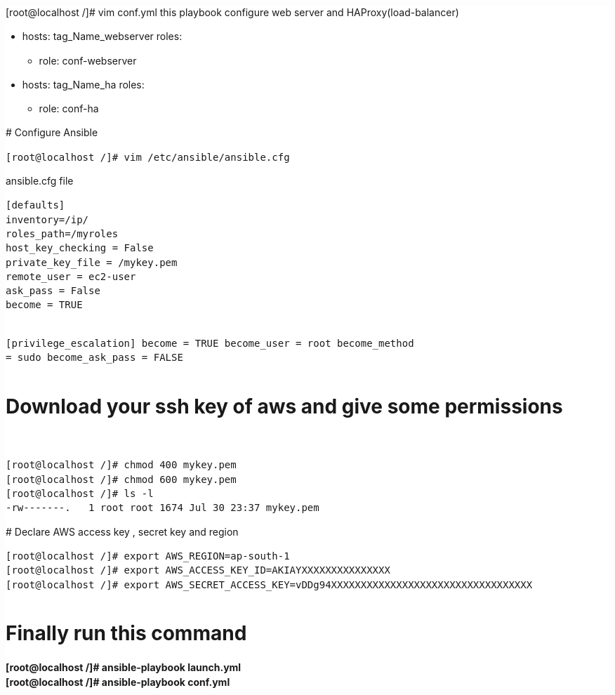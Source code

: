 
[root@localhost /]# vim conf.yml
this playbook configure web server and HAProxy(load-balancer)

- hosts: tag_Name_webserver
  roles:
    - role: conf-webserver

- hosts: tag_Name_ha
  roles:
    - role: conf-ha
</pre>
# Configure Ansible 
<br>
<pre>
[root@localhost /]# vim /etc/ansible/ansible.cfg
</pre>
ansible.cfg file
<pre>
[defaults]
inventory=/ip/
roles_path=/myroles
host_key_checking = False
private_key_file = /mykey.pem
remote_user = ec2-user
ask_pass = False
become = TRUE

[privilege_escalation]
become = TRUE
become_user = root
become_method = sudo
become_ask_pass = FALSE
</pre>

# Download your ssh key of aws and give some permissions
<br>
<pre>
[root@localhost /]# chmod 400 mykey.pem
[root@localhost /]# chmod 600 mykey.pem
[root@localhost /]# ls -l
-rw-------.   1 root root 1674 Jul 30 23:37 mykey.pem
</pre>
# Declare AWS access key , secret key and region
<br>
<pre>
[root@localhost /]# export AWS_REGION=ap-south-1
[root@localhost /]# export AWS_ACCESS_KEY_ID=AKIAYXXXXXXXXXXXXXXX
[root@localhost /]# export AWS_SECRET_ACCESS_KEY=vDDg94XXXXXXXXXXXXXXXXXXXXXXXXXXXXXXXXXX
</pre>

# Finally run this command
<b>[root@localhost /]# ansible-playbook launch.yml</b><br>
<b>[root@localhost /]# ansible-playbook conf.yml</b>
